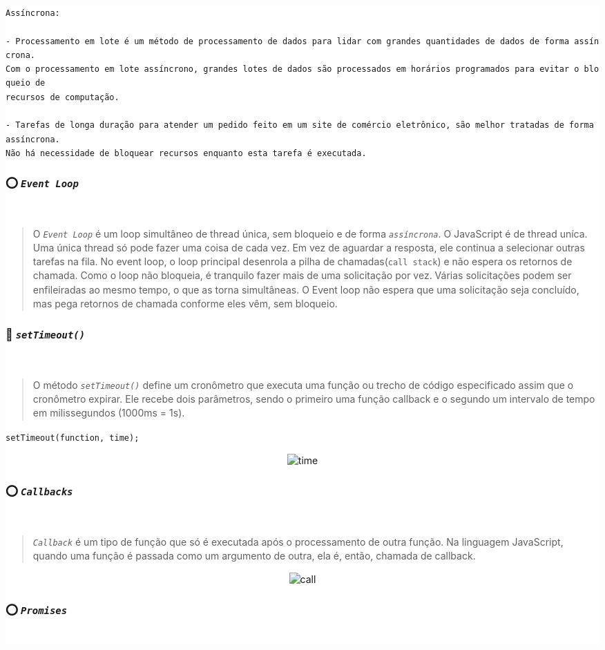 ```
Assíncrona:

- Processamento em lote é um método de processamento de dados para lidar com grandes quantidades de dados de forma assíncrona.
Com o processamento em lote assíncrono, grandes lotes de dados são processados em horários programados para evitar o bloqueio de 
recursos de computação.

- Tarefas de longa duração para atender um pedido feito em um site de comércio eletrônico, são melhor tratadas de forma assíncrona.
Não há necessidade de bloquear recursos enquanto esta tarefa é executada.
```

### :o: *`Event Loop`*
</br>

> O *`Event Loop`* é um loop simultâneo de thread única, sem bloqueio e de forma *`assíncrona`*. O JavaScript é de thread uníca. Uma única thread só pode fazer uma coisa de cada vez. Em vez de aguardar a resposta, ele continua a selecionar outras tarefas na fila. No event loop, o loop principal desenrola a pilha de chamadas(`call stack`) e não espera os retornos de chamada. Como o loop não bloqueia, é tranquilo fazer mais de uma solicitação por vez. Várias solicitações podem ser enfileiradas ao mesmo tempo, o que as torna simultâneas. O Event loop não espera que uma solicitação seja concluído, mas pega retornos de chamada conforme eles vêm, sem bloqueio.

### :small_orange_diamond: *`setTimeout()`*
</br>

> O método *`setTimeout()`* define um cronômetro que executa uma função ou trecho de código especificado assim que o cronômetro expirar. Ele recebe dois parâmetros, sendo o primeiro uma função callback e o segundo um intervalo de tempo em milissegundos (1000ms = 1s). 

```
setTimeout(function, time);
```
<p align="center">
  <img width="445" alt="time" src="https://user-images.githubusercontent.com/84551213/168320912-ec462bc7-1acb-433b-aa60-4034f5dd78ec.png" width= "700px"/>
</p>

### :o: *`Callbacks`*
</br>

> *`Callback`* é um tipo de função que só é executada após o processamento de outra função. Na linguagem JavaScript, quando uma função é passada como um argumento de outra, ela é, então, chamada de callback.

<p align="center">
  <img width="511" alt="call" src="https://user-images.githubusercontent.com/84551213/168325360-4c46197f-1261-4272-8e9e-46e96965a5e3.png" width= "700px"/>
</p>

### :o: *`Promises`*
</br>
